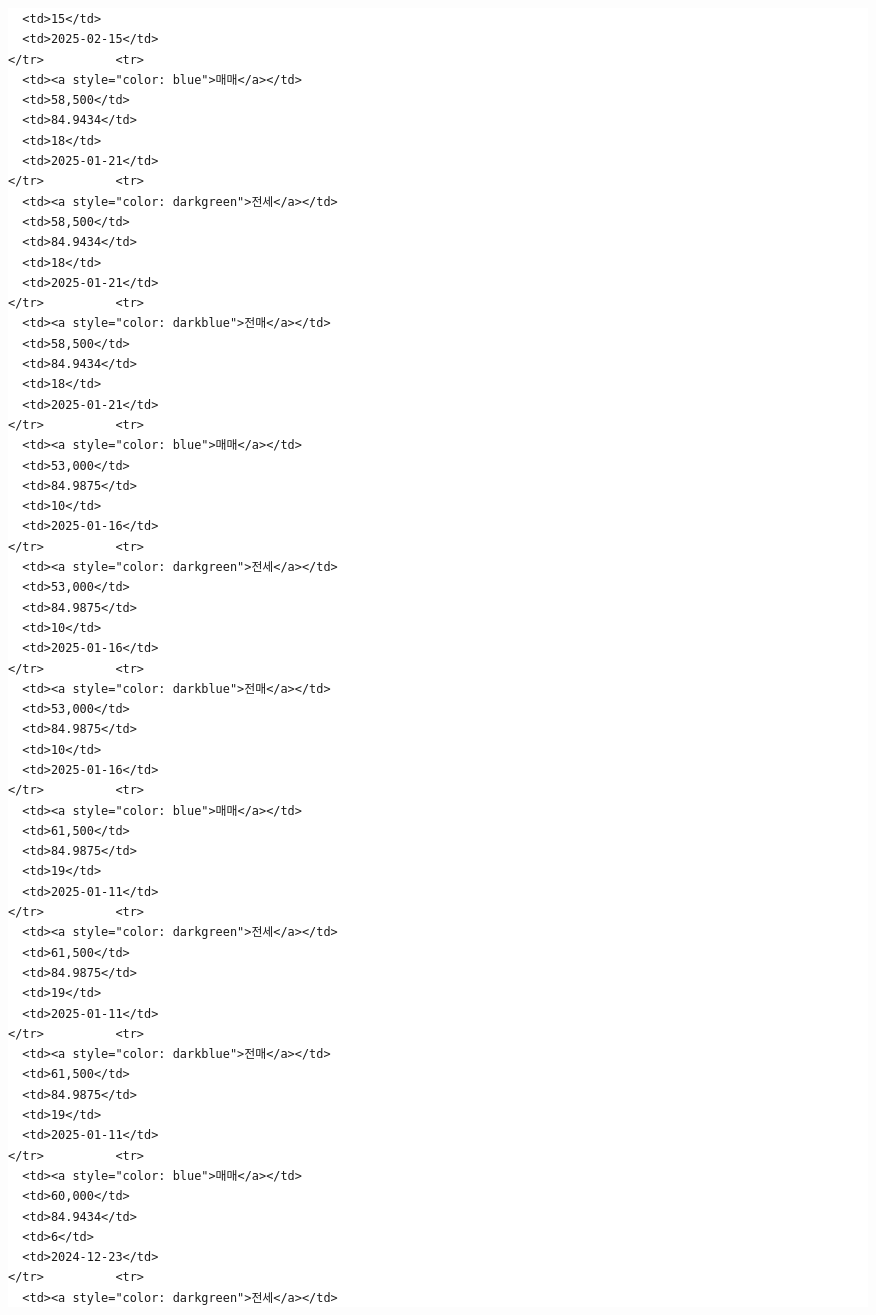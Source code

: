       <td>15</td>
      <td>2025-02-15</td>
    </tr>          <tr>
      <td><a style="color: blue">매매</a></td>
      <td>58,500</td>
      <td>84.9434</td>
      <td>18</td>
      <td>2025-01-21</td>
    </tr>          <tr>
      <td><a style="color: darkgreen">전세</a></td>
      <td>58,500</td>
      <td>84.9434</td>
      <td>18</td>
      <td>2025-01-21</td>
    </tr>          <tr>
      <td><a style="color: darkblue">전매</a></td>
      <td>58,500</td>
      <td>84.9434</td>
      <td>18</td>
      <td>2025-01-21</td>
    </tr>          <tr>
      <td><a style="color: blue">매매</a></td>
      <td>53,000</td>
      <td>84.9875</td>
      <td>10</td>
      <td>2025-01-16</td>
    </tr>          <tr>
      <td><a style="color: darkgreen">전세</a></td>
      <td>53,000</td>
      <td>84.9875</td>
      <td>10</td>
      <td>2025-01-16</td>
    </tr>          <tr>
      <td><a style="color: darkblue">전매</a></td>
      <td>53,000</td>
      <td>84.9875</td>
      <td>10</td>
      <td>2025-01-16</td>
    </tr>          <tr>
      <td><a style="color: blue">매매</a></td>
      <td>61,500</td>
      <td>84.9875</td>
      <td>19</td>
      <td>2025-01-11</td>
    </tr>          <tr>
      <td><a style="color: darkgreen">전세</a></td>
      <td>61,500</td>
      <td>84.9875</td>
      <td>19</td>
      <td>2025-01-11</td>
    </tr>          <tr>
      <td><a style="color: darkblue">전매</a></td>
      <td>61,500</td>
      <td>84.9875</td>
      <td>19</td>
      <td>2025-01-11</td>
    </tr>          <tr>
      <td><a style="color: blue">매매</a></td>
      <td>60,000</td>
      <td>84.9434</td>
      <td>6</td>
      <td>2024-12-23</td>
    </tr>          <tr>
      <td><a style="color: darkgreen">전세</a></td>